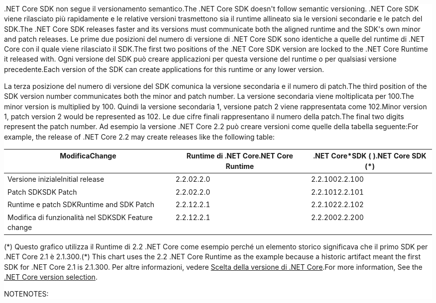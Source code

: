 <span data-ttu-id="0302f-112">.NET Core SDK non segue il versionamento semantico.</span><span class="sxs-lookup"><span data-stu-id="0302f-112">The .NET Core SDK doesn't follow semantic versioning.</span></span> <span data-ttu-id="0302f-113">.NET Core SDK viene rilasciato più rapidamente e le relative versioni trasmettono sia il runtime allineato sia le versioni secondarie e le patch del SDK.</span><span class="sxs-lookup"><span data-stu-id="0302f-113">The .NET Core SDK releases faster and its versions must communicate both the aligned runtime and the SDK's own minor and patch releases.</span></span> <span data-ttu-id="0302f-114">Le prime due posizioni del numero di versione di .NET Core SDK sono identiche a quelle del runtime di .NET Core con il quale viene rilasciato il SDK.</span><span class="sxs-lookup"><span data-stu-id="0302f-114">The first two positions of the .NET Core SDK version are locked to the .NET Core Runtime it released with.</span></span> <span data-ttu-id="0302f-115">Ogni versione del SDK può creare applicazioni per questa versione del runtime o per qualsiasi versione precedente.</span><span class="sxs-lookup"><span data-stu-id="0302f-115">Each version of the SDK can create applications for this runtime or any lower version.</span></span>

<span data-ttu-id="0302f-116">La terza posizione del numero di versione del SDK comunica la versione secondaria e il numero di patch.</span><span class="sxs-lookup"><span data-stu-id="0302f-116">The third position of the SDK version number communicates both the minor and patch number.</span></span> <span data-ttu-id="0302f-117">La versione secondaria viene moltiplicata per 100.</span><span class="sxs-lookup"><span data-stu-id="0302f-117">The minor version is multiplied by 100.</span></span> <span data-ttu-id="0302f-118">Quindi la versione secondaria 1, versione patch 2 viene rappresentata come 102.</span><span class="sxs-lookup"><span data-stu-id="0302f-118">Minor version 1, patch version 2 would be represented as 102.</span></span> <span data-ttu-id="0302f-119">Le due cifre finali rappresentano il numero della patch.</span><span class="sxs-lookup"><span data-stu-id="0302f-119">The final two digits represent the patch number.</span></span> <span data-ttu-id="0302f-120">Ad esempio la versione .NET Core 2.2 può creare versioni come quelle della tabella seguente:</span><span class="sxs-lookup"><span data-stu-id="0302f-120">For example, the release of .NET Core 2.2 may create releases like the following table:</span></span>

| <span data-ttu-id="0302f-121">Modifica</span><span class="sxs-lookup"><span data-stu-id="0302f-121">Change</span></span>                | <span data-ttu-id="0302f-122">Runtime di .NET Core</span><span class="sxs-lookup"><span data-stu-id="0302f-122">.NET Core Runtime</span></span> | <span data-ttu-id="0302f-123">.NET Core\*SDK ( )</span><span class="sxs-lookup"><span data-stu-id="0302f-123">.NET Core SDK (\*)</span></span> |
|-----------------------|-------------------|-------------------|
| <span data-ttu-id="0302f-124">Versione iniziale</span><span class="sxs-lookup"><span data-stu-id="0302f-124">Initial release</span></span>       | <span data-ttu-id="0302f-125">2.2.0</span><span class="sxs-lookup"><span data-stu-id="0302f-125">2.2.0</span></span>             | <span data-ttu-id="0302f-126">2.2.100</span><span class="sxs-lookup"><span data-stu-id="0302f-126">2.2.100</span></span>           |
| <span data-ttu-id="0302f-127">Patch SDK</span><span class="sxs-lookup"><span data-stu-id="0302f-127">SDK Patch</span></span>             | <span data-ttu-id="0302f-128">2.2.0</span><span class="sxs-lookup"><span data-stu-id="0302f-128">2.2.0</span></span>             | <span data-ttu-id="0302f-129">2.2.101</span><span class="sxs-lookup"><span data-stu-id="0302f-129">2.2.101</span></span>           |
| <span data-ttu-id="0302f-130">Runtime e patch SDK</span><span class="sxs-lookup"><span data-stu-id="0302f-130">Runtime and SDK Patch</span></span> | <span data-ttu-id="0302f-131">2.2.1</span><span class="sxs-lookup"><span data-stu-id="0302f-131">2.2.1</span></span>             | <span data-ttu-id="0302f-132">2.2.102</span><span class="sxs-lookup"><span data-stu-id="0302f-132">2.2.102</span></span>           |
| <span data-ttu-id="0302f-133">Modifica di funzionalità nel SDK</span><span class="sxs-lookup"><span data-stu-id="0302f-133">SDK Feature change</span></span>    | <span data-ttu-id="0302f-134">2.2.1</span><span class="sxs-lookup"><span data-stu-id="0302f-134">2.2.1</span></span>             | <span data-ttu-id="0302f-135">2.2.200</span><span class="sxs-lookup"><span data-stu-id="0302f-135">2.2.200</span></span>           |

<span data-ttu-id="0302f-136">(\*) Questo grafico utilizza il Runtime di 2.2 .NET Core come esempio perché un elemento storico significava che il primo SDK per .NET Core 2.1 è 2.1.300.</span><span class="sxs-lookup"><span data-stu-id="0302f-136">(\*) This chart uses the 2.2 .NET Core Runtime as the example because a historic artifact meant the first SDK for .NET Core 2.1 is 2.1.300.</span></span> <span data-ttu-id="0302f-137">Per altre informazioni, vedere [Scelta della versione di .NET Core](selection.md).</span><span class="sxs-lookup"><span data-stu-id="0302f-137">For more information, See the [.NET Core version selection](selection.md).</span></span>

<span data-ttu-id="0302f-138">NOTE</span><span class="sxs-lookup"><span data-stu-id="0302f-138">NOTES:</span></span>
